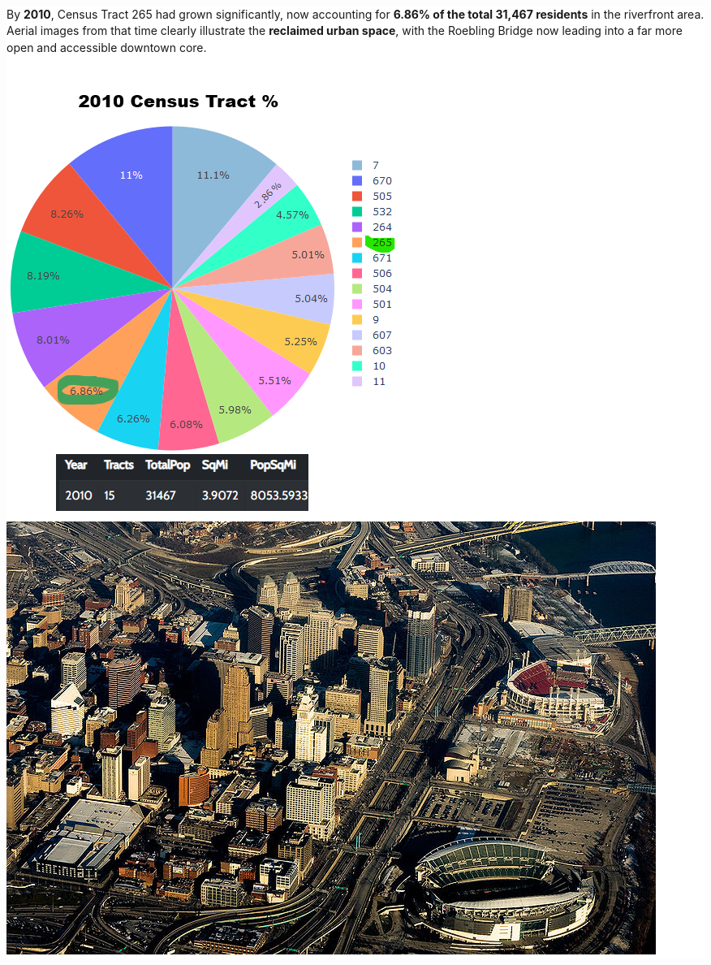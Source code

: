 By **2010**, Census Tract 265 had grown significantly, now accounting for **6.86% of the total 31,467 residents** in the riverfront area. Aerial images from that time clearly illustrate the **reclaimed urban space**, with the Roebling Bridge now leading into a far more open and accessible downtown core.  

![2010 Tract Population Percentage](graphics/2010TractPercentage.png)  
![Aerial View - 2010](pictures/2010AirView.jpg)  
